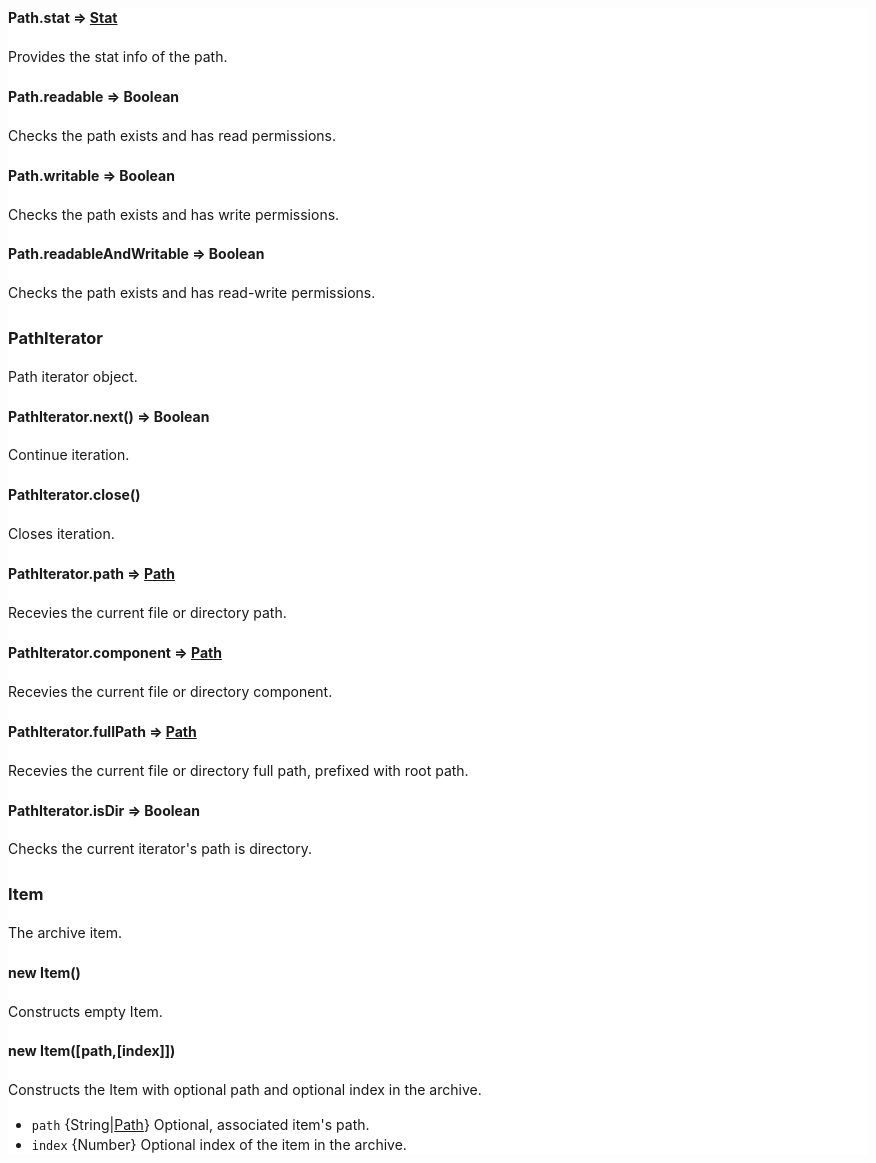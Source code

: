 #### <a name="class_path_stat"></a>Path.stat ⇒ [Stat](#obj_stat)
Provides the stat info of the path. 

#### <a name="class_path_readable"></a>Path.readable ⇒ Boolean
Checks the path exists and has read permissions.

#### <a name="class_path_writable"></a>Path.writable ⇒ Boolean
Checks the path exists and has write permissions.

#### <a name="class_path_readableandwritable"></a>Path.readableAndWritable ⇒ Boolean
Checks the path exists and has read-write permissions.


### <a name="obj_pathiterator"></a>PathIterator
Path iterator object.

#### <a name="obj_pathiterator_next"></a>PathIterator.next() ⇒ Boolean
Continue iteration.

#### <a name="obj_pathiterator_close"></a>PathIterator.close()
Closes iteration.

#### <a name="obj_pathiterator_path"></a>PathIterator.path ⇒ [Path](#class_path)
Recevies the current file or directory path.

#### <a name="obj_pathiterator_component"></a>PathIterator.component ⇒ [Path](#class_path)
Recevies the current file or directory component.

#### <a name="obj_pathiterator_fullpath"></a>PathIterator.fullPath ⇒ [Path](#class_path)
Recevies the current file or directory full path, prefixed with root path.

#### <a name="obj_pathiterator_isdir"></a>PathIterator.isDir ⇒ Boolean
Checks the current iterator's path is directory.


### <a name="class_item"></a>Item
The archive item.

#### <a name="class_item_new"></a>new Item()
Constructs empty Item.

#### <a name="class_item_new_path_index"></a>new Item([path,[index]])
Constructs the Item with optional path and optional index in the archive.
* <code>path</code> {String|[Path](#class_path)} Optional, associated item's path.
* <code>index</code> {Number} Optional index of the item in the archive.

